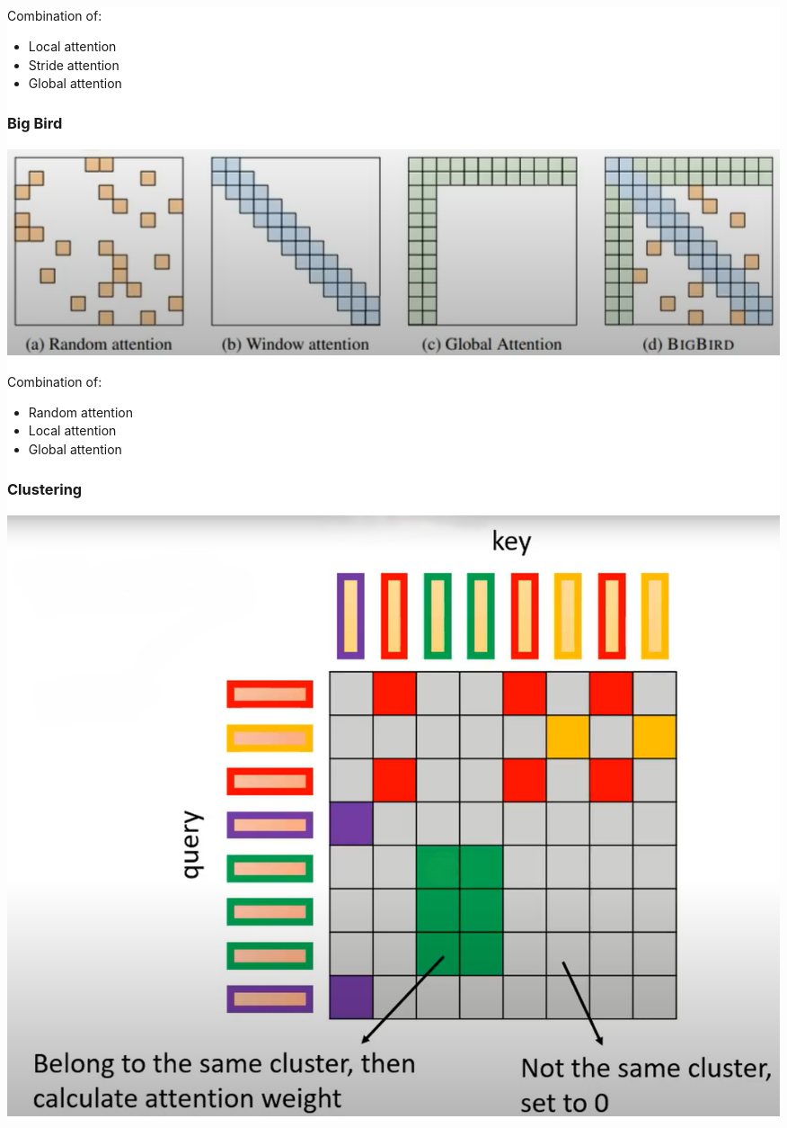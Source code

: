 Combination of:
 - Local attention
 - Stride attention
 - Global attention

### Big Bird
![](./figures/bigbird.png)

Combination of:
 - Random attention
 - Local attention
 - Global attention

### Clustering
![](./figures/clustering.png)
